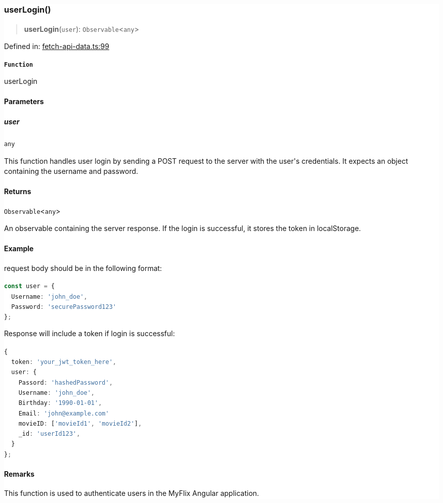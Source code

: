 ### userLogin()

> **userLogin**(`user`): `Observable`\<`any`\>

Defined in: [fetch-api-data.ts:99](https://github.com/srpmfp/myFlix-Angular-client/blob/3b98426b0b09b021ab5e603ef7ab490cf6b10ea4/src/app/fetch-api-data.ts#L99)

**`Function`**

userLogin

#### Parameters

##### user

`any`

This function handles user login by sending a POST request to the server with the user's credentials.
It expects an object containing the username and password.

#### Returns

`Observable`\<`any`\>

An observable containing the server response. 
If the login is successful, it stores the token in localStorage.

#### Example

request body should be in the following format:
```typescript
const user = {
  Username: 'john_doe',
  Password: 'securePassword123'
};
```
Response will include a token if login is successful:

```typescript
{
  token: 'your_jwt_token_here',
  user: {
    Passord: 'hashedPassword',
    Username: 'john_doe',
    Birthday: '1990-01-01',     
    Email: 'john@example.com'
    movieID: ['movieId1', 'movieId2'],
    _id: 'userId123',
  }
};
```

#### Remarks

This function is used to authenticate users in the MyFlix Angular application.
